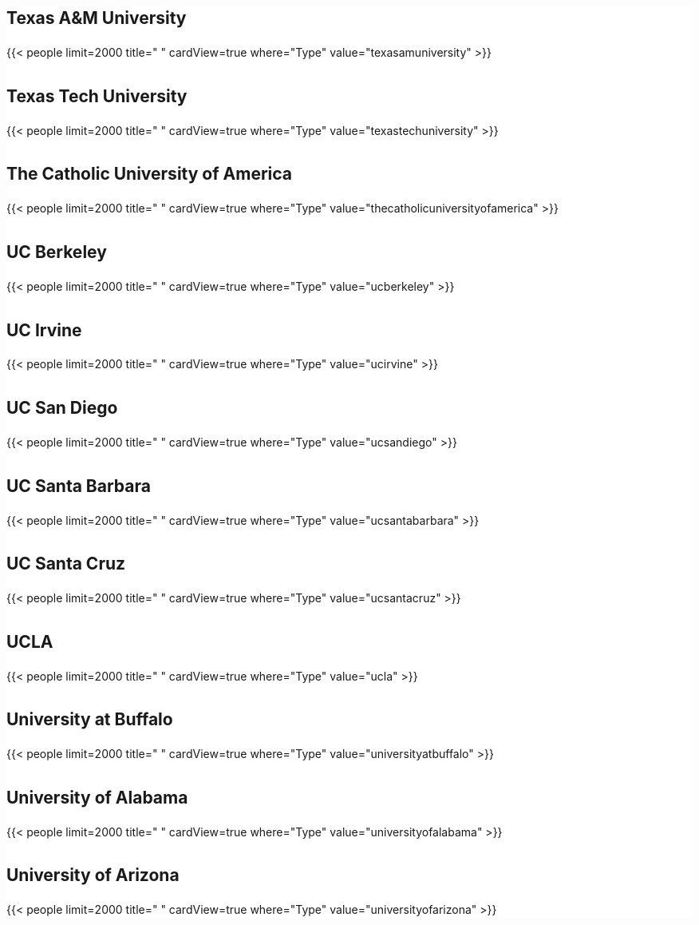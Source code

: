 
## Texas A&M University
{{< people limit=2000 title=" " cardView=true where="Type" value="texasamuniversity" >}}


## Texas Tech University
{{< people limit=2000 title=" " cardView=true where="Type" value="texastechuniversity" >}}


## The Catholic University of America
{{< people limit=2000 title=" " cardView=true where="Type" value="thecatholicuniversityofamerica" >}}


## UC Berkeley
{{< people limit=2000 title=" " cardView=true where="Type" value="ucberkeley" >}}


## UC Irvine
{{< people limit=2000 title=" " cardView=true where="Type" value="ucirvine" >}}


## UC San Diego
{{< people limit=2000 title=" " cardView=true where="Type" value="ucsandiego" >}}


## UC Santa Barbara
{{< people limit=2000 title=" " cardView=true where="Type" value="ucsantabarbara" >}}


## UC Santa Cruz
{{< people limit=2000 title=" " cardView=true where="Type" value="ucsantacruz" >}}


## UCLA
{{< people limit=2000 title=" " cardView=true where="Type" value="ucla" >}}


## University at Buffalo
{{< people limit=2000 title=" " cardView=true where="Type" value="universityatbuffalo" >}}


## University of Alabama
{{< people limit=2000 title=" " cardView=true where="Type" value="universityofalabama" >}}


## University of Arizona
{{< people limit=2000 title=" " cardView=true where="Type" value="universityofarizona" >}}
